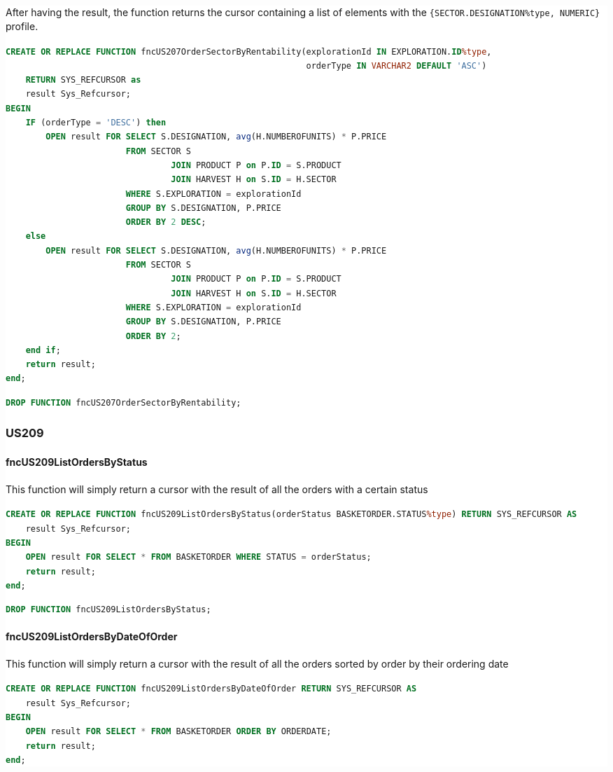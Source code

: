 After having the result, the function returns the cursor containing a list of elements
with the ```{SECTOR.DESIGNATION%type, NUMERIC}``` profile.

```sql
CREATE OR REPLACE FUNCTION fncUS207OrderSectorByRentability(explorationId IN EXPLORATION.ID%type,
                                                            orderType IN VARCHAR2 DEFAULT 'ASC')
    RETURN SYS_REFCURSOR as
    result Sys_Refcursor;
BEGIN
    IF (orderType = 'DESC') then
        OPEN result FOR SELECT S.DESIGNATION, avg(H.NUMBEROFUNITS) * P.PRICE
                        FROM SECTOR S
                                 JOIN PRODUCT P on P.ID = S.PRODUCT
                                 JOIN HARVEST H on S.ID = H.SECTOR
                        WHERE S.EXPLORATION = explorationId
                        GROUP BY S.DESIGNATION, P.PRICE
                        ORDER BY 2 DESC;
    else
        OPEN result FOR SELECT S.DESIGNATION, avg(H.NUMBEROFUNITS) * P.PRICE
                        FROM SECTOR S
                                 JOIN PRODUCT P on P.ID = S.PRODUCT
                                 JOIN HARVEST H on S.ID = H.SECTOR
                        WHERE S.EXPLORATION = explorationId
                        GROUP BY S.DESIGNATION, P.PRICE
                        ORDER BY 2;
    end if;
    return result;
end;
```

```sql
DROP FUNCTION fncUS207OrderSectorByRentability;
```

### US209

#### fncUS209ListOrdersByStatus
This function will simply return a cursor with the result of all the orders
with a certain status
````sql
CREATE OR REPLACE FUNCTION fncUS209ListOrdersByStatus(orderStatus BASKETORDER.STATUS%type) RETURN SYS_REFCURSOR AS
    result Sys_Refcursor;
BEGIN
    OPEN result FOR SELECT * FROM BASKETORDER WHERE STATUS = orderStatus;
    return result;
end;
````

```sql
DROP FUNCTION fncUS209ListOrdersByStatus;
```

#### fncUS209ListOrdersByDateOfOrder
This function will simply return a cursor with the result of all the orders
sorted by order by their ordering date
```sql
CREATE OR REPLACE FUNCTION fncUS209ListOrdersByDateOfOrder RETURN SYS_REFCURSOR AS
    result Sys_Refcursor;
BEGIN
    OPEN result FOR SELECT * FROM BASKETORDER ORDER BY ORDERDATE;
    return result;
end;
```
